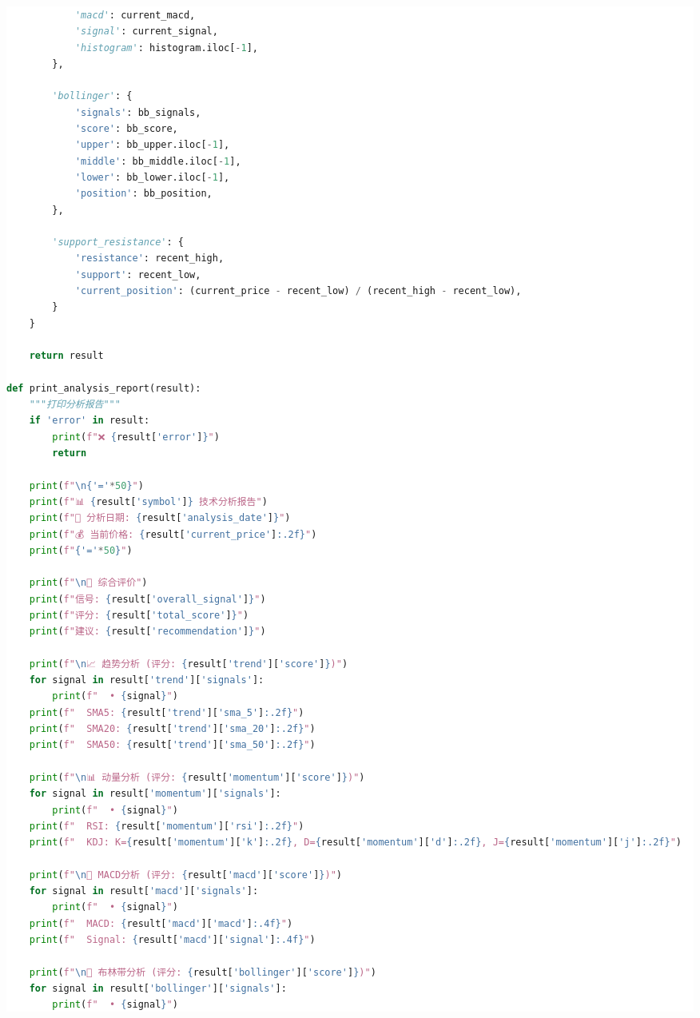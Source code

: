 ```python
            'macd': current_macd,
            'signal': current_signal,
            'histogram': histogram.iloc[-1],
        },

        'bollinger': {
            'signals': bb_signals,
            'score': bb_score,
            'upper': bb_upper.iloc[-1],
            'middle': bb_middle.iloc[-1],
            'lower': bb_lower.iloc[-1],
            'position': bb_position,
        },

        'support_resistance': {
            'resistance': recent_high,
            'support': recent_low,
            'current_position': (current_price - recent_low) / (recent_high - recent_low),
        }
    }

    return result

def print_analysis_report(result):
    """打印分析报告"""
    if 'error' in result:
        print(f"❌ {result['error']}")
        return

    print(f"\n{'='*50}")
    print(f"📊 {result['symbol']} 技术分析报告")
    print(f"📅 分析日期: {result['analysis_date']}")
    print(f"💰 当前价格: {result['current_price']:.2f}")
    print(f"{'='*50}")

    print(f"\n🎯 综合评价")
    print(f"信号: {result['overall_signal']}")
    print(f"评分: {result['total_score']}")
    print(f"建议: {result['recommendation']}")

    print(f"\n📈 趋势分析 (评分: {result['trend']['score']})")
    for signal in result['trend']['signals']:
        print(f"  • {signal}")
    print(f"  SMA5: {result['trend']['sma_5']:.2f}")
    print(f"  SMA20: {result['trend']['sma_20']:.2f}")
    print(f"  SMA50: {result['trend']['sma_50']:.2f}")

    print(f"\n📊 动量分析 (评分: {result['momentum']['score']})")
    for signal in result['momentum']['signals']:
        print(f"  • {signal}")
    print(f"  RSI: {result['momentum']['rsi']:.2f}")
    print(f"  KDJ: K={result['momentum']['k']:.2f}, D={result['momentum']['d']:.2f}, J={result['momentum']['j']:.2f}")

    print(f"\n🔄 MACD分析 (评分: {result['macd']['score']})")
    for signal in result['macd']['signals']:
        print(f"  • {signal}")
    print(f"  MACD: {result['macd']['macd']:.4f}")
    print(f"  Signal: {result['macd']['signal']:.4f}")

    print(f"\n🎈 布林带分析 (评分: {result['bollinger']['score']})")
    for signal in result['bollinger']['signals']:
        print(f"  • {signal}")
```